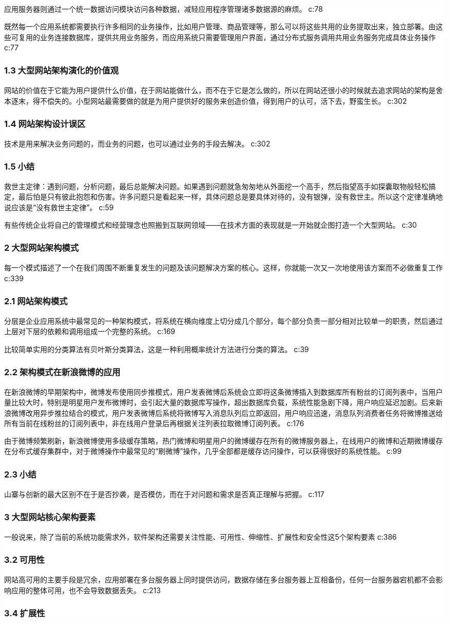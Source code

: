 应用服务器则通过一个统一数据访问模块访问各种数据，减轻应用程序管理诸多数据源的麻烦。 c:78

既然每一个应用系统都需要执行许多相同的业务操作，比如用户管理、商品管理等，那么可以将这些共用的业务提取出来，独立部署。由这些可复用的业务连接数据库，提供共用业务服务，而应用系统只需要管理用户界面，通过分布式服务调用共用业务服务完成具体业务操作 c:77

### 1.3 大型网站架构演化的价值观

网站的价值在于它能为用户提供什么价值，在于网站能做什么，而不在于它是怎么做的，所以在网站还很小的时候就去追求网站的架构是舍本逐末，得不偿失的。小型网站最需要做的就是为用户提供好的服务来创造价值，得到用户的认可，活下去，野蛮生长。 c:302

### 1.4 网站架构设计误区

技术是用来解决业务问题的，而业务的问题，也可以通过业务的手段去解决。 c:302

### 1.5 小结

救世主定律：遇到问题，分析问题，最后总能解决问题。如果遇到问题就急匆匆地从外面挖一个高手，然后指望高手如探囊取物般轻松搞定，最后怕是只有彼此抱怨和伤害。许多问题只是看起来一样，具体问题总是要具体对待的，没有银弹，没有救世主。所以这个定律准确地说应该是“没有救世主定律”。
 c:59

有些传统企业将自己的管理模式和经营理念也照搬到互联网领域——在技术方面的表现就是一开始就企图打造一个大型网站。 c:30

### 2 大型网站架构模式

每一个模式描述了一个在我们周围不断重复发生的问题及该问题解决方案的核心。这样，你就能一次又一次地使用该方案而不必做重复工作 c:339

### 2.1 网站架构模式

分层是企业应用系统中最常见的一种架构模式，将系统在横向维度上切分成几个部分，每个部分负责一部分相对比较单一的职责，然后通过上层对下层的依赖和调用组成一个完整的系统。 c:169

比较简单实用的分类算法有贝叶斯分类算法，这是一种利用概率统计方法进行分类的算法。 c:39

### 2.2 架构模式在新浪微博的应用

在新浪微博的早期架构中，微博发布使用同步推模式，用户发表微博后系统会立即将这条微博插入到数据库所有粉丝的订阅列表中，当用户量比较大时，特别是明星用户发布微博时，会引起大量的数据库写操作，超出数据库负载，系统性能急剧下降，用户响应延迟加剧。后来新浪微博改用异步推拉结合的模式，用户发表微博后系统将微博写入消息队列后立即返回，用户响应迅速，消息队列消费者任务将微博推送给所有当前在线粉丝的订阅列表中，非在线用户登录后再根据关注列表拉取微博订阅列表。 c:176

由于微博频繁刷新，新浪微博使用多级缓存策略，热门微博和明星用户的微博缓存在所有的微博服务器上，在线用户的微博和近期微博缓存在分布式缓存集群中，对于微博操作中最常见的“刷微博”操作，几乎全部都是缓存访问操作，可以获得很好的系统性能。 c:99

### 2.3 小结

山寨与创新的最大区别不在于是否抄袭，是否模仿，而在于对问题和需求是否真正理解与把握。 c:117

### 3 大型网站核心架构要素

一般说来，除了当前的系统功能需求外，软件架构还需要关注性能、可用性、伸缩性、扩展性和安全性这5个架构要素 c:386

### 3.2 可用性

网站高可用的主要手段是冗余，应用部署在多台服务器上同时提供访问，数据存储在多台服务器上互相备份，任何一台服务器宕机都不会影响应用的整体可用，也不会导致数据丢失。 c:213

### 3.4 扩展性
